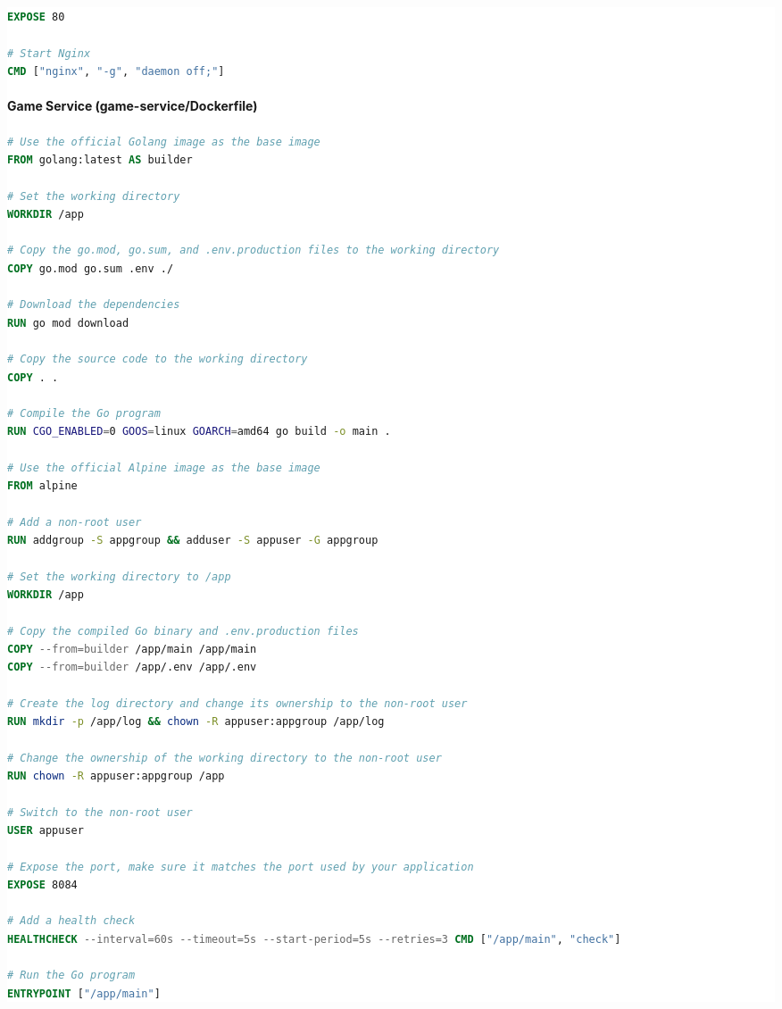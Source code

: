 ```Dockerfile
EXPOSE 80

# Start Nginx
CMD ["nginx", "-g", "daemon off;"]
```

#### Game Service (game-service/Dockerfile)

```Dockerfile
# Use the official Golang image as the base image
FROM golang:latest AS builder

# Set the working directory
WORKDIR /app

# Copy the go.mod, go.sum, and .env.production files to the working directory
COPY go.mod go.sum .env ./

# Download the dependencies
RUN go mod download

# Copy the source code to the working directory
COPY . .

# Compile the Go program
RUN CGO_ENABLED=0 GOOS=linux GOARCH=amd64 go build -o main .

# Use the official Alpine image as the base image
FROM alpine

# Add a non-root user
RUN addgroup -S appgroup && adduser -S appuser -G appgroup

# Set the working directory to /app
WORKDIR /app

# Copy the compiled Go binary and .env.production files
COPY --from=builder /app/main /app/main
COPY --from=builder /app/.env /app/.env

# Create the log directory and change its ownership to the non-root user
RUN mkdir -p /app/log && chown -R appuser:appgroup /app/log

# Change the ownership of the working directory to the non-root user
RUN chown -R appuser:appgroup /app

# Switch to the non-root user
USER appuser

# Expose the port, make sure it matches the port used by your application
EXPOSE 8084

# Add a health check
HEALTHCHECK --interval=60s --timeout=5s --start-period=5s --retries=3 CMD ["/app/main", "check"]

# Run the Go program
ENTRYPOINT ["/app/main"]
```
